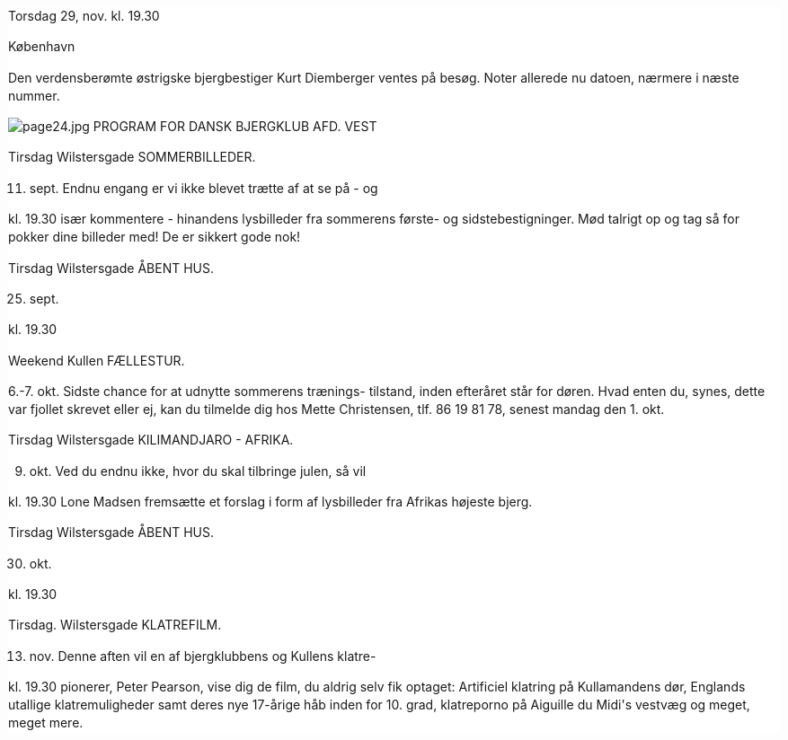 Torsdag
29, nov.
kl. 19.30

København

Den verdensberømte østrigske bjergbestiger Kurt
Diemberger ventes på besøg. Noter allerede nu
datoen, nærmere i næste nummer.




![page24.jpg](/1990/DB-1990-4/page24.jpg)
PROGRAM FOR DANSK BJERGKLUB AFD. VEST

Tirsdag Wilstersgade SOMMERBILLEDER.

11. sept. Endnu engang er vi ikke blevet trætte af at se på - og

kl. 19.30 især kommentere - hinandens lysbilleder fra
sommerens første- og sidstebestigninger. Mød talrigt
op og tag så for pokker dine billeder med! De er sikkert
gode nok!

Tirsdag Wilstersgade ÅBENT HUS.

25. sept.

kl. 19.30

Weekend Kullen FÆLLESTUR.

6.-7. okt. Sidste chance for at udnytte sommerens trænings-
tilstand, inden efteråret står for døren. Hvad enten du,
synes, dette var fjollet skrevet eller ej, kan du tilmelde
dig hos Mette Christensen, tlf. 86 19 81 78, senest
mandag den 1. okt.

Tirsdag Wilstersgade KILIMANDJARO - AFRIKA.

9. okt. Ved du endnu ikke, hvor du skal tilbringe julen, så vil

kl. 19.30 Lone Madsen fremsætte et forslag i form af lysbilleder
fra Afrikas højeste bjerg.

Tirsdag Wilstersgade ÅBENT HUS.

30. okt.

kl. 19.30

Tirsdag. Wilstersgade KLATREFILM.

13. nov. Denne aften vil en af bjergklubbens og Kullens klatre-

kl. 19.30 pionerer, Peter Pearson, vise dig de film, du aldrig selv
fik optaget: Artificiel klatring på Kullamandens dør,
Englands utallige klatremuligheder samt deres nye
17-årige håb inden for 10. grad, klatreporno på Aiguille
du Midi's vestvæg og meget, meget mere.
